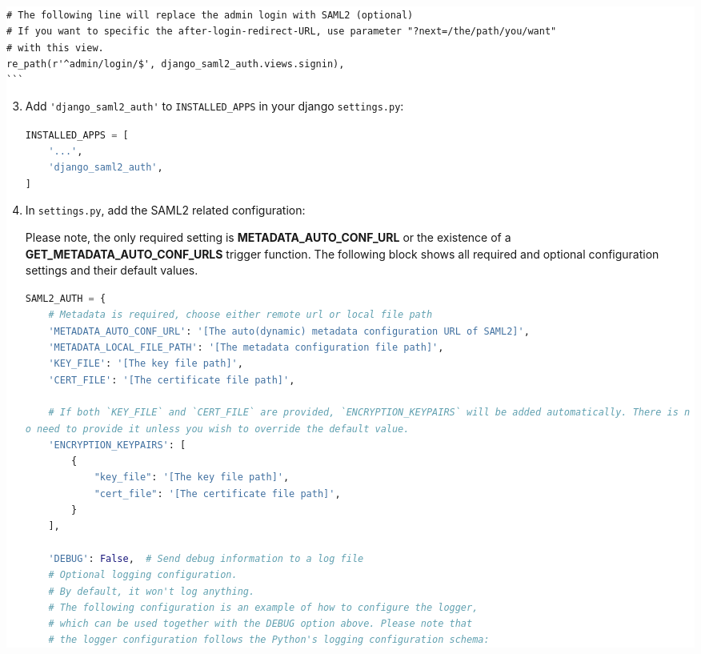     # The following line will replace the admin login with SAML2 (optional)
    # If you want to specific the after-login-redirect-URL, use parameter "?next=/the/path/you/want"
    # with this view.
    re_path(r'^admin/login/$', django_saml2_auth.views.signin),
    ```

3. Add `'django_saml2_auth'` to `INSTALLED_APPS` in your django `settings.py`:

    ```python
    INSTALLED_APPS = [
        '...',
        'django_saml2_auth',
    ]
    ```

4. In `settings.py`, add the SAML2 related configuration:

    Please note, the only required setting is **METADATA\_AUTO\_CONF\_URL** or the existence of a **GET\_METADATA\_AUTO\_CONF\_URLS** trigger function. The following block shows all required and optional configuration settings and their default values.

    ```python
    SAML2_AUTH = {
        # Metadata is required, choose either remote url or local file path
        'METADATA_AUTO_CONF_URL': '[The auto(dynamic) metadata configuration URL of SAML2]',
        'METADATA_LOCAL_FILE_PATH': '[The metadata configuration file path]',
        'KEY_FILE': '[The key file path]',
        'CERT_FILE': '[The certificate file path]',
        
        # If both `KEY_FILE` and `CERT_FILE` are provided, `ENCRYPTION_KEYPAIRS` will be added automatically. There is no need to provide it unless you wish to override the default value.
        'ENCRYPTION_KEYPAIRS': [
            {
                "key_file": '[The key file path]',
                "cert_file": '[The certificate file path]',
            }
        ],

        'DEBUG': False,  # Send debug information to a log file
        # Optional logging configuration.
        # By default, it won't log anything.
        # The following configuration is an example of how to configure the logger,
        # which can be used together with the DEBUG option above. Please note that
        # the logger configuration follows the Python's logging configuration schema: